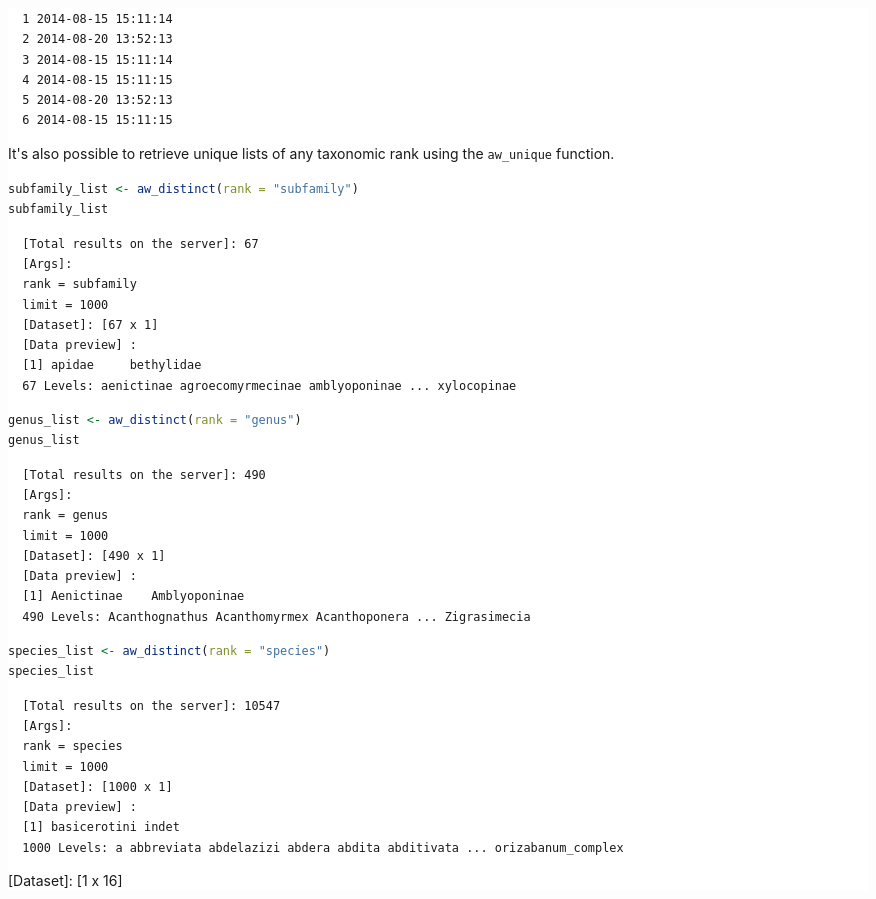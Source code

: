 ```
  1 2014-08-15 15:11:14
  2 2014-08-20 13:52:13
  3 2014-08-15 15:11:14
  4 2014-08-15 15:11:15
  5 2014-08-20 13:52:13
  6 2014-08-15 15:11:15
```


It's also possible to retrieve unique lists of any taxonomic rank using the `aw_unique` function.



```r
subfamily_list <- aw_distinct(rank = "subfamily")
subfamily_list
```

```
  [Total results on the server]: 67
  [Args]:
  rank = subfamily
  limit = 1000
  [Dataset]: [67 x 1]
  [Data preview] :
  [1] apidae     bethylidae
  67 Levels: aenictinae agroecomyrmecinae amblyoponinae ... xylocopinae
```



```r
genus_list <- aw_distinct(rank = "genus")
genus_list
```

```
  [Total results on the server]: 490
  [Args]:
  rank = genus
  limit = 1000
  [Dataset]: [490 x 1]
  [Data preview] :
  [1] Aenictinae    Amblyoponinae
  490 Levels: Acanthognathus Acanthomyrmex Acanthoponera ... Zigrasimecia
```



```r
species_list <- aw_distinct(rank = "species")
species_list
```

```
  [Total results on the server]: 10547
  [Args]:
  rank = species
  limit = 1000
  [Dataset]: [1000 x 1]
  [Data preview] :
  [1] basicerotini indet
  1000 Levels: a abbreviata abdelazizi abdera abdita abditivata ... orizabanum_complex
```


  [Dataset]: [1 x 16]